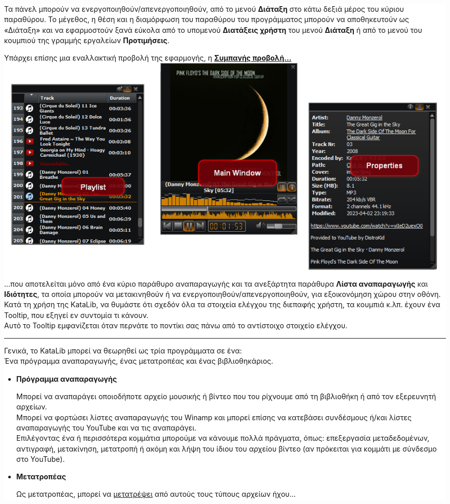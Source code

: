 Τα πάνελ μπορούν να ενεργοποιηθούν/απενεργοποιηθούν, από το μενού **Διάταξη** στο κάτω δεξιά μέρος του κύριου παραθύρου.
Το μέγεθος, η θέση και η διαμόρφωση του παραθύρου του προγράμματος μπορούν να αποθηκευτούν ως «Διάταξη» και να εφαρμοστούν ξανά εύκολα από το υπομενού **Διατάξεις χρήστη** του μενού **Διάταξη** ή από το μενού του κουμπιού της γραμμής εργαλείων **Προτιμήσεις**.  

Υπάρχει επίσης μια εναλλακτική προβολή της εφαρμογής, η [**Συμπαγής προβολή…**](#συμπαγής-προβολή)  
![CompactViewTrans.png](images/CompactView.png)  
…που αποτελείται μόνο από ένα κύριο παράθυρο αναπαραγωγής και τα ανεξάρτητα παράθυρα **Λίστα αναπαραγωγής** και **Ιδιότητες**, τα οποία μπορούν να μετακινηθούν ή να ενεργοποιηθούν/απενεργοποιηθούν, για εξοικονόμηση χώρου στην οθόνη.
Κατά τη χρήση της KataLib, να θυμάστε ότι σχεδόν όλα τα στοιχεία ελέγχου της διεπαφής χρήστη, τα κουμπιά κ.λπ. έχουν ένα Tooltip, που εξηγεί εν συντομία τι κάνουν.  
Αυτό το Tooltip εμφανίζεται όταν περνάτε το ποντίκι σας πάνω από το αντίστοιχο στοιχείο ελέγχου.  

___

Γενικά, το KataLib μπορεί να θεωρηθεί ως τρία προγράμματα σε ένα:  
Ένα πρόγραμμα αναπαραγωγής, ένας μετατροπέας και ένας βιβλιοθηκάριος.

- **Πρόγραμμα αναπαραγωγής**

    Μπορεί να αναπαράγει οποιοδήποτε αρχείο μουσικής ή βίντεο που του ρίχνουμε από τη βιβλιοθήκη ή από τον εξερευνητή αρχείων.  
    Μπορεί να φορτώσει λίστες αναπαραγωγής του Winamp και μπορεί επίσης να κατεβάσει συνδέσμους ή/και λίστες αναπαραγωγής του YouTube και να τις αναπαράγει.  
    Επιλέγοντας ένα ή περισσότερα κομμάτια μπορούμε να κάνουμε πολλά πράγματα, όπως: επεξεργασία μεταδεδομένων, αντιγραφή, μετακίνηση, μετατροπή ή ακόμη και λήψη του ίδιου του αρχείου βίντεο (αν πρόκειται για κομμάτι με σύνδεσμο στο YouTube).  

- **Μετατροπέας**  

    Ως μετατροπέας, μπορεί να [μετατρέψει](#μετατροπή)
    από αυτούς τους τύπους αρχείων ήχου…
    